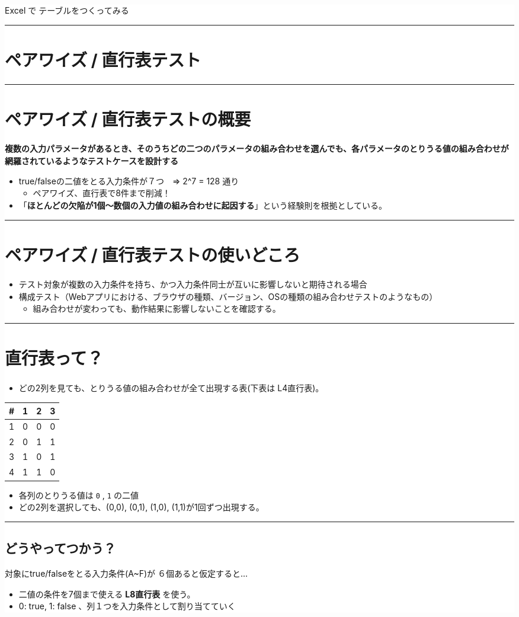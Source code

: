 Excel で テーブルをつくってみる

---

# ペアワイズ / 直行表テスト

---

# ペアワイズ / 直行表テストの概要


**複数の入力パラメータがあるとき、そのうちどの二つのパラメータの組み合わせを選んでも、各パラメータのとりうる値の組み合わせが網羅されているようなテストケースを設計する**

- true/falseの二値をとる入力条件が７つ　=> 2^7 = 128 通り
  - ペアワイズ、直行表で8件まで削減！
- 「**ほとんどの欠陥が1個～数個の入力値の組み合わせに起因する**」という経験則を根拠としている。

---

# ペアワイズ / 直行表テストの使いどころ

- テスト対象が複数の入力条件を持ち、かつ入力条件同士が互いに影響しないと期待される場合
- 構成テスト（Webアプリにおける、ブラウザの種類、バージョン、OSの種類の組み合わせテストのようなもの）
  - 組み合わせが変わっても、動作結果に影響しないことを確認する。

---

# 直行表って？

- どの2列を見ても、とりうる値の組み合わせが全て出現する表(下表は L4直行表)。

|#|1|2|3|
|---|---|---|---|
|1|0|0|0|
|2|0|1|1|
|3|1|0|1|
|4|1|1|0|

- 各列のとりうる値は `0` , `1` の二値
- どの2列を選択しても、(0,0), (0,1), (1,0), (1,1)が1回ずつ出現する。

---

## どうやってつかう？
対象にtrue/falseをとる入力条件(A~F)が
６個あると仮定すると...
- 二値の条件を7個まで使える **L8直行表** を使う。
- 0: true, 1: false 、列１つを入力条件として割り当てていく

